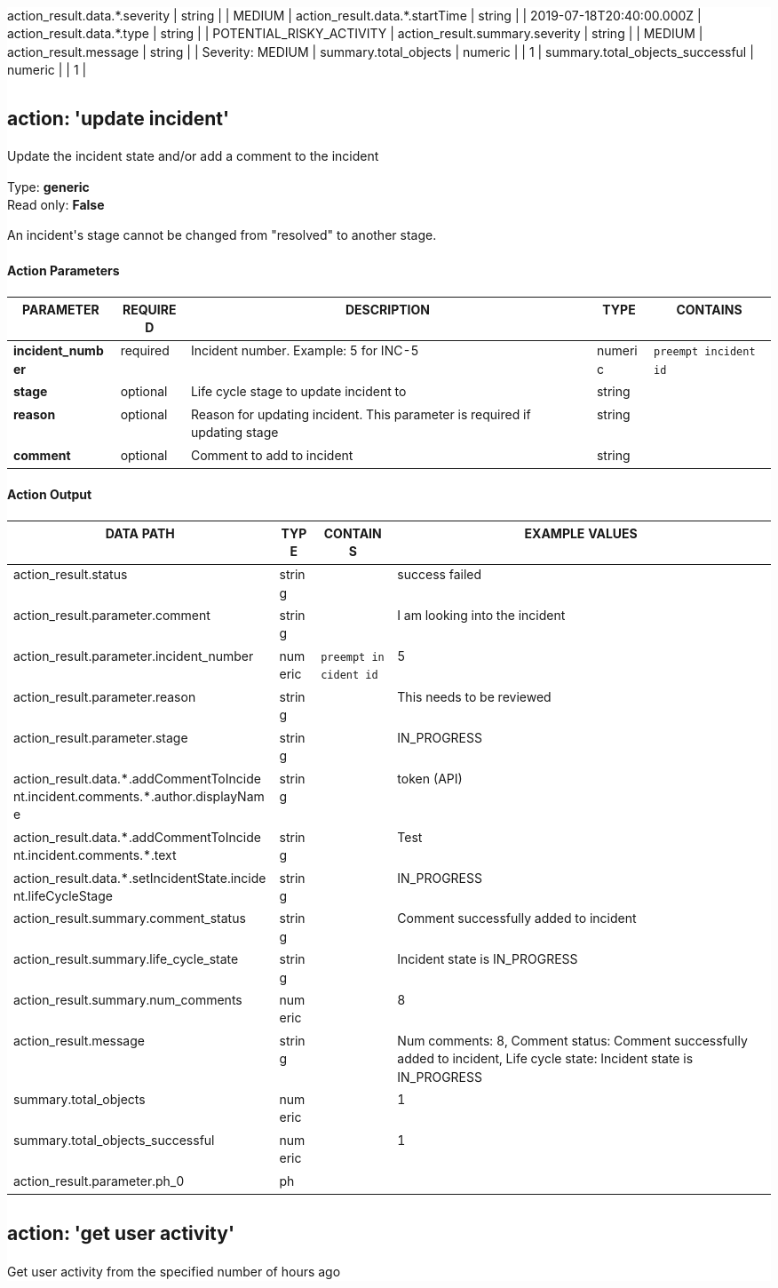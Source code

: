 action_result.data.\*.severity | string | | MEDIUM |
action_result.data.\*.startTime | string | | 2019-07-18T20:40:00.000Z |
action_result.data.\*.type | string | | POTENTIAL_RISKY_ACTIVITY |
action_result.summary.severity | string | | MEDIUM |
action_result.message | string | | Severity: MEDIUM |
summary.total_objects | numeric | | 1 |
summary.total_objects_successful | numeric | | 1 |

## action: 'update incident'

Update the incident state and/or add a comment to the incident

Type: **generic** \
Read only: **False**

An incident's stage cannot be changed from "resolved" to another stage.

#### Action Parameters

PARAMETER | REQUIRED | DESCRIPTION | TYPE | CONTAINS
--------- | -------- | ----------- | ---- | --------
**incident_number** | required | Incident number. Example: 5 for INC-5 | numeric | `preempt incident id` |
**stage** | optional | Life cycle stage to update incident to | string | |
**reason** | optional | Reason for updating incident. This parameter is required if updating stage | string | |
**comment** | optional | Comment to add to incident | string | |

#### Action Output

DATA PATH | TYPE | CONTAINS | EXAMPLE VALUES
--------- | ---- | -------- | --------------
action_result.status | string | | success failed |
action_result.parameter.comment | string | | I am looking into the incident |
action_result.parameter.incident_number | numeric | `preempt incident id` | 5 |
action_result.parameter.reason | string | | This needs to be reviewed |
action_result.parameter.stage | string | | IN_PROGRESS |
action_result.data.\*.addCommentToIncident.incident.comments.\*.author.displayName | string | | token (API) |
action_result.data.\*.addCommentToIncident.incident.comments.\*.text | string | | Test |
action_result.data.\*.setIncidentState.incident.lifeCycleStage | string | | IN_PROGRESS |
action_result.summary.comment_status | string | | Comment successfully added to incident |
action_result.summary.life_cycle_state | string | | Incident state is IN_PROGRESS |
action_result.summary.num_comments | numeric | | 8 |
action_result.message | string | | Num comments: 8, Comment status: Comment successfully added to incident, Life cycle state: Incident state is IN_PROGRESS |
summary.total_objects | numeric | | 1 |
summary.total_objects_successful | numeric | | 1 |
action_result.parameter.ph_0 | ph | | |

## action: 'get user activity'

Get user activity from the specified number of hours ago
